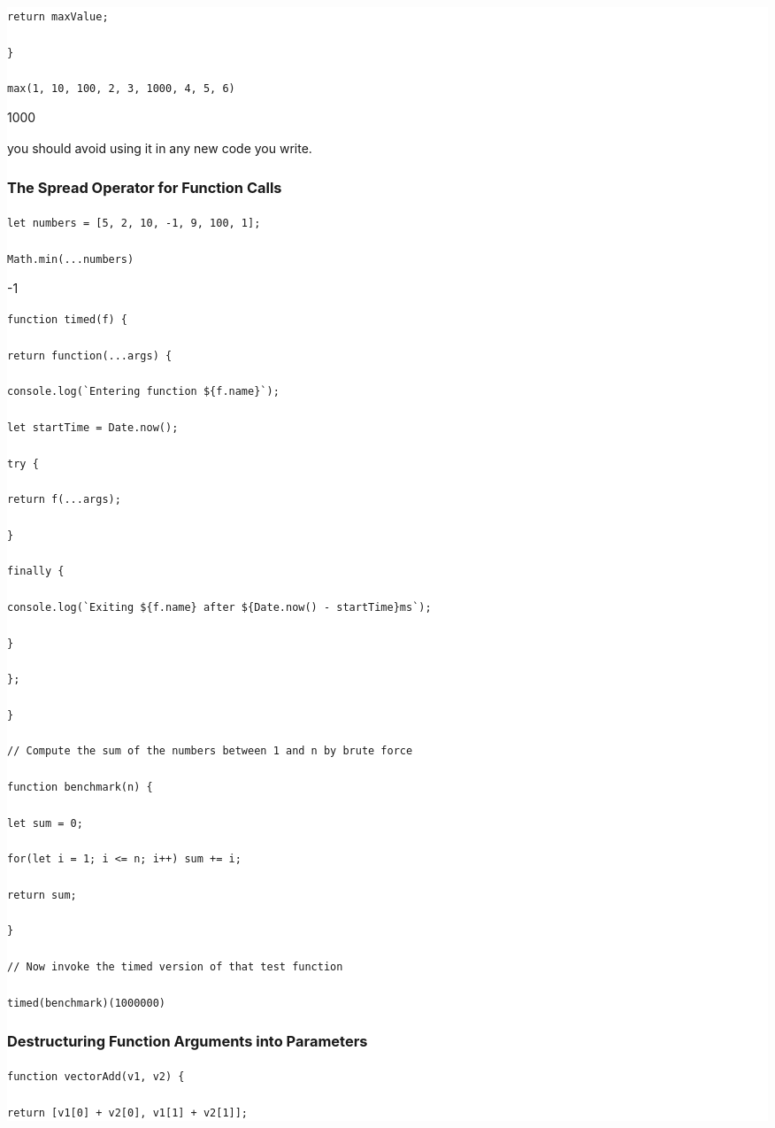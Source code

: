     return maxValue;

    }

    max(1, 10, 100, 2, 3, 1000, 4, 5, 6)

1000

you should avoid using it in any new code you write.

### The Spread Operator for Function Calls

    let numbers = [5, 2, 10, -1, 9, 100, 1];

    Math.min(...numbers)

-1

    function timed(f) {

    return function(...args) {

    console.log(`Entering function ${f.name}`);

    let startTime = Date.now();

    try {

    return f(...args);

    }

    finally {

    console.log(`Exiting ${f.name} after ${Date.now() - startTime}ms`);

    }

    };

    }

    // Compute the sum of the numbers between 1 and n by brute force

    function benchmark(n) {

    let sum = 0;

    for(let i = 1; i <= n; i++) sum += i;

    return sum;

    }

    // Now invoke the timed version of that test function

    timed(benchmark)(1000000)

### Destructuring Function Arguments into Parameters

    function vectorAdd(v1, v2) {

    return [v1[0] + v2[0], v1[1] + v2[1]];
